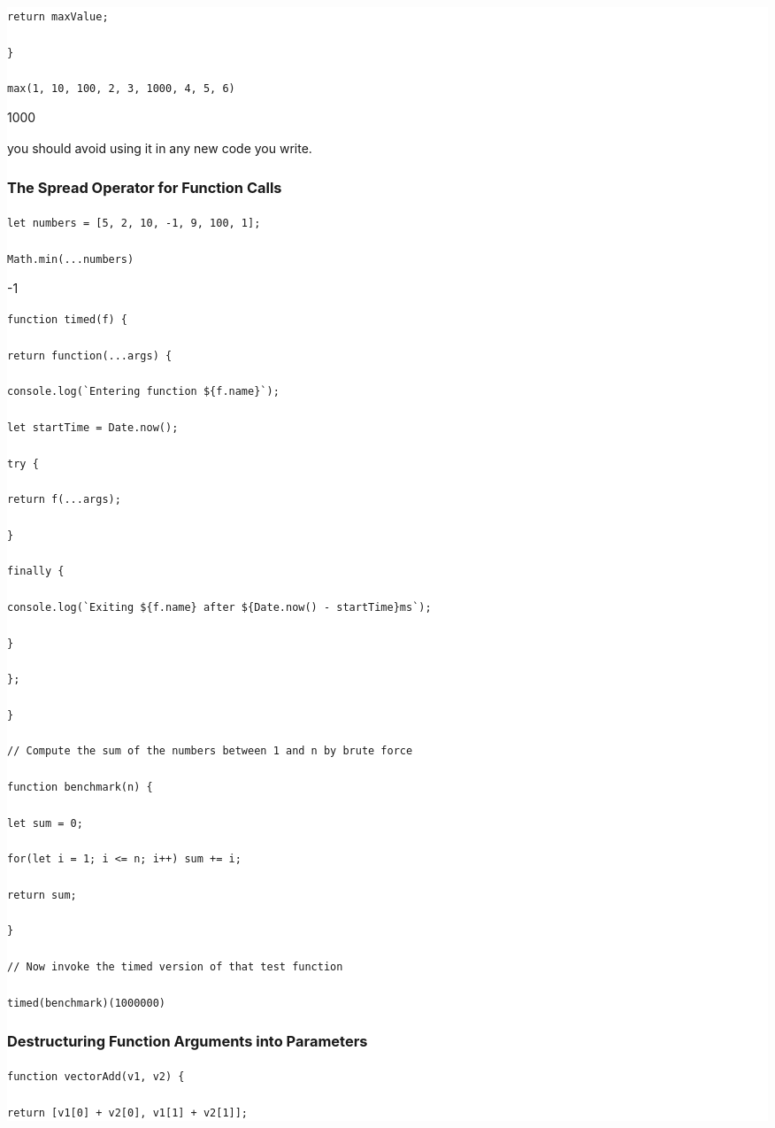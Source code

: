     return maxValue;

    }

    max(1, 10, 100, 2, 3, 1000, 4, 5, 6)

1000

you should avoid using it in any new code you write.

### The Spread Operator for Function Calls

    let numbers = [5, 2, 10, -1, 9, 100, 1];

    Math.min(...numbers)

-1

    function timed(f) {

    return function(...args) {

    console.log(`Entering function ${f.name}`);

    let startTime = Date.now();

    try {

    return f(...args);

    }

    finally {

    console.log(`Exiting ${f.name} after ${Date.now() - startTime}ms`);

    }

    };

    }

    // Compute the sum of the numbers between 1 and n by brute force

    function benchmark(n) {

    let sum = 0;

    for(let i = 1; i <= n; i++) sum += i;

    return sum;

    }

    // Now invoke the timed version of that test function

    timed(benchmark)(1000000)

### Destructuring Function Arguments into Parameters

    function vectorAdd(v1, v2) {

    return [v1[0] + v2[0], v1[1] + v2[1]];
